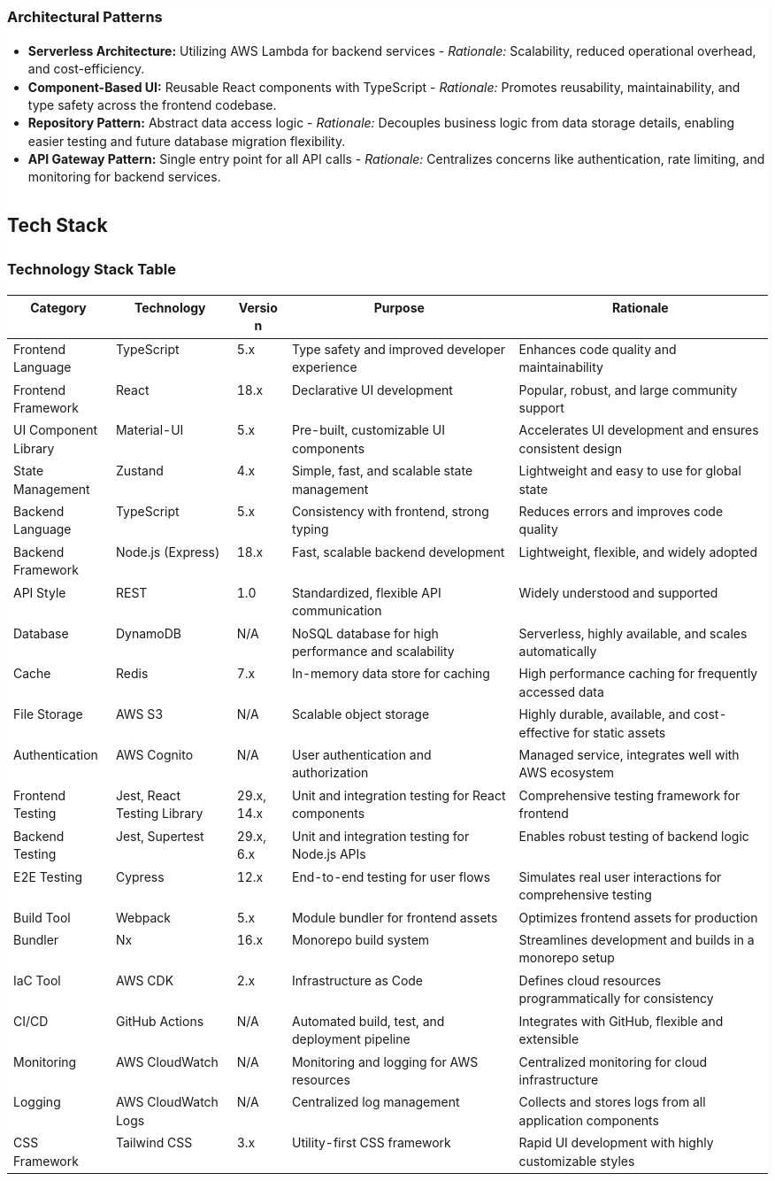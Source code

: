 ### Architectural Patterns
- **Serverless Architecture:** Utilizing AWS Lambda for backend services - _Rationale:_ Scalability, reduced operational overhead, and cost-efficiency.
- **Component-Based UI:** Reusable React components with TypeScript - _Rationale:_ Promotes reusability, maintainability, and type safety across the frontend codebase.
- **Repository Pattern:** Abstract data access logic - _Rationale:_ Decouples business logic from data storage details, enabling easier testing and future database migration flexibility.
- **API Gateway Pattern:** Single entry point for all API calls - _Rationale:_ Centralizes concerns like authentication, rate limiting, and monitoring for backend services.

## Tech Stack

### Technology Stack Table
| Category | Technology | Version | Purpose | Rationale |
|---|---|---|---|---|
| Frontend Language | TypeScript | 5.x | Type safety and improved developer experience | Enhances code quality and maintainability |
| Frontend Framework | React | 18.x | Declarative UI development | Popular, robust, and large community support |
| UI Component Library | Material-UI | 5.x | Pre-built, customizable UI components | Accelerates UI development and ensures consistent design |
| State Management | Zustand | 4.x | Simple, fast, and scalable state management | Lightweight and easy to use for global state |
| Backend Language | TypeScript | 5.x | Consistency with frontend, strong typing | Reduces errors and improves code quality |
| Backend Framework | Node.js (Express) | 18.x | Fast, scalable backend development | Lightweight, flexible, and widely adopted |
| API Style | REST | 1.0 | Standardized, flexible API communication | Widely understood and supported |
| Database | DynamoDB | N/A | NoSQL database for high performance and scalability | Serverless, highly available, and scales automatically |
| Cache | Redis | 7.x | In-memory data store for caching | High performance caching for frequently accessed data |
| File Storage | AWS S3 | N/A | Scalable object storage | Highly durable, available, and cost-effective for static assets |
| Authentication | AWS Cognito | N/A | User authentication and authorization | Managed service, integrates well with AWS ecosystem |
| Frontend Testing | Jest, React Testing Library | 29.x, 14.x | Unit and integration testing for React components | Comprehensive testing framework for frontend |
| Backend Testing | Jest, Supertest | 29.x, 6.x | Unit and integration testing for Node.js APIs | Enables robust testing of backend logic |
| E2E Testing | Cypress | 12.x | End-to-end testing for user flows | Simulates real user interactions for comprehensive testing |
| Build Tool | Webpack | 5.x | Module bundler for frontend assets | Optimizes frontend assets for production |
| Bundler | Nx | 16.x | Monorepo build system | Streamlines development and builds in a monorepo setup |
| IaC Tool | AWS CDK | 2.x | Infrastructure as Code | Defines cloud resources programmatically for consistency |
| CI/CD | GitHub Actions | N/A | Automated build, test, and deployment pipeline | Integrates with GitHub, flexible and extensible |
| Monitoring | AWS CloudWatch | N/A | Monitoring and logging for AWS resources | Centralized monitoring for cloud infrastructure |
| Logging | AWS CloudWatch Logs | N/A | Centralized log management | Collects and stores logs from all application components |
| CSS Framework | Tailwind CSS | 3.x | Utility-first CSS framework | Rapid UI development with highly customizable styles |
